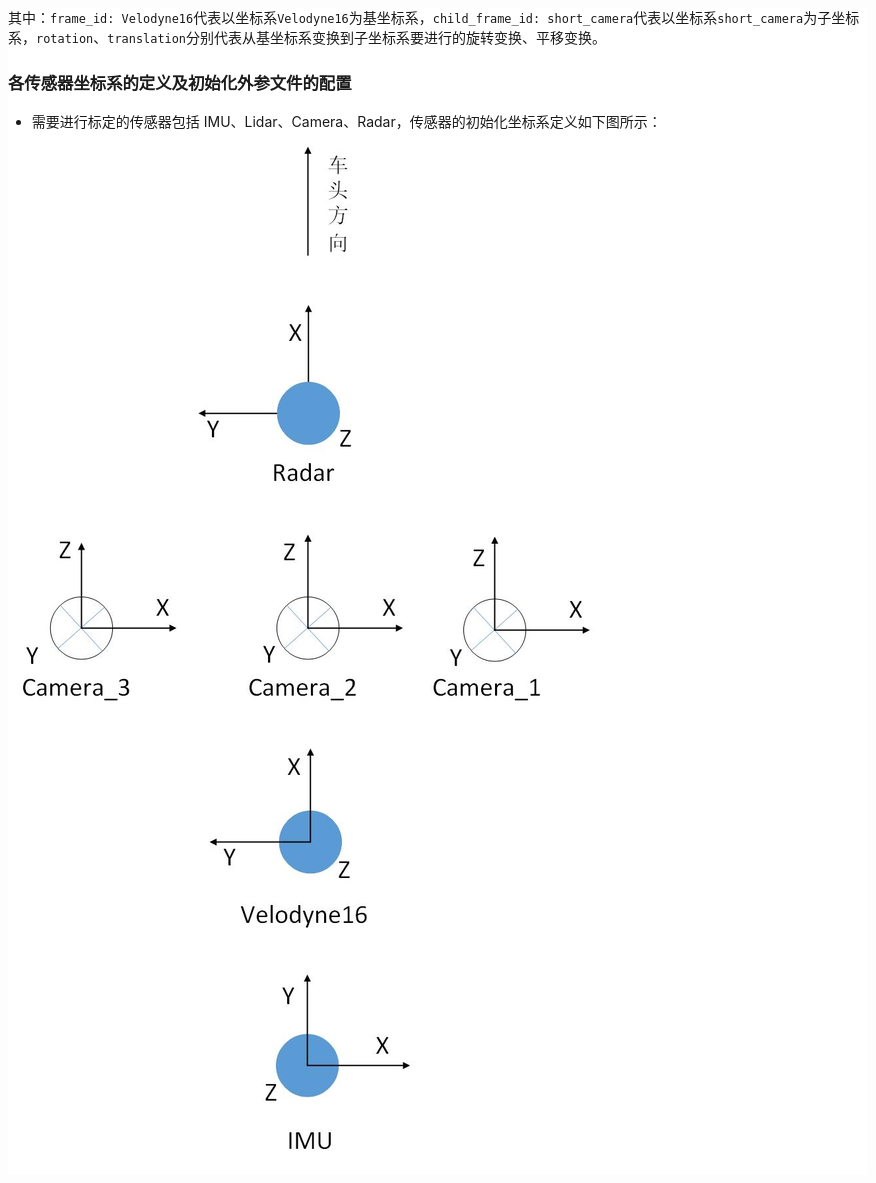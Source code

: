 其中：`frame_id: Velodyne16`代表以坐标系`Velodyne16`为基坐标系，`child_frame_id: short_camera`代表以坐标系`short_camera`为子坐标系，`rotation`、`translation`分别代表从基坐标系变换到子坐标系要进行的旋转变换、平移变换。

### 各传感器坐标系的定义及初始化外参文件的配置

 - 需要进行标定的传感器包括 IMU、Lidar、Camera、Radar，传感器的初始化坐标系定义如下图所示：

 ![图片](../images/sensor_calibration/camera_calibration_coordinate_system.jpeg)
